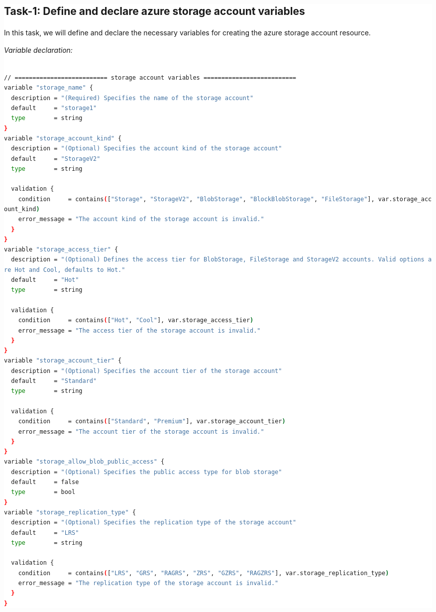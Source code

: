 ## Task-1: Define and declare azure storage account variables

In this task, we will define and declare the necessary variables for creating the azure storage account resource. 

*Variable declaration:*

``` bash title="variables.tf"

// ========================== storage account variables ==========================
variable "storage_name" {
  description = "(Required) Specifies the name of the storage account"
  default     = "storage1"
  type        = string
}
variable "storage_account_kind" {
  description = "(Optional) Specifies the account kind of the storage account"
  default     = "StorageV2"
  type        = string

  validation {
    condition     = contains(["Storage", "StorageV2", "BlobStorage", "BlockBlobStorage", "FileStorage"], var.storage_account_kind)
    error_message = "The account kind of the storage account is invalid."
  }
}
variable "storage_access_tier" {
  description = "(Optional) Defines the access tier for BlobStorage, FileStorage and StorageV2 accounts. Valid options are Hot and Cool, defaults to Hot."
  default     = "Hot"
  type        = string

  validation {
    condition     = contains(["Hot", "Cool"], var.storage_access_tier)
    error_message = "The access tier of the storage account is invalid."
  }
}
variable "storage_account_tier" {
  description = "(Optional) Specifies the account tier of the storage account"
  default     = "Standard"
  type        = string

  validation {
    condition     = contains(["Standard", "Premium"], var.storage_account_tier)
    error_message = "The account tier of the storage account is invalid."
  }
}
variable "storage_allow_blob_public_access" {
  description = "(Optional) Specifies the public access type for blob storage"
  default     = false
  type        = bool
}
variable "storage_replication_type" {
  description = "(Optional) Specifies the replication type of the storage account"
  default     = "LRS"
  type        = string

  validation {
    condition     = contains(["LRS", "GRS", "RAGRS", "ZRS", "GZRS", "RAGZRS"], var.storage_replication_type)
    error_message = "The replication type of the storage account is invalid."
  }
}
```